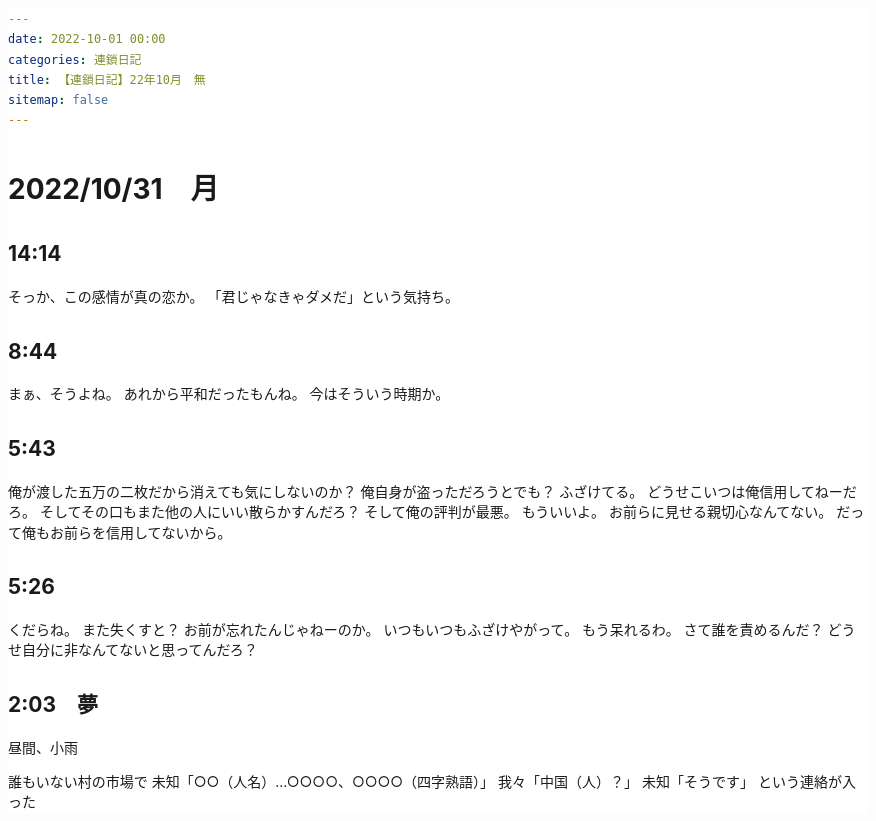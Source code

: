```yaml
---
date: 2022-10-01 00:00
categories: 連鎖日記
title: 【連鎖日記】22年10月　無
sitemap: false
---
```


# 2022/10/31　月

## 14:14

そっか、この感情が真の恋か。
「君じゃなきゃダメだ」という気持ち。

## 8:44

まぁ、そうよね。
あれから平和だったもんね。
今はそういう時期か。

## 5:43

俺が渡した五万の二枚だから消えても気にしないのか？
俺自身が盗っただろうとでも？
ふざけてる。
どうせこいつは俺信用してねーだろ。
そしてその口もまた他の人にいい散らかすんだろ？
そして俺の評判が最悪。
もういいよ。
お前らに見せる親切心なんてない。
だって俺もお前らを信用してないから。

## 5:26

くだらね。
また失くすと？
お前が忘れたんじゃねーのか。
いつもいつもふざけやがって。
もう呆れるわ。
さて誰を責めるんだ？
どうせ自分に非なんてないと思ってんだろ？

## 2:03　夢

昼間、小雨

誰もいない村の市場で
未知「○○（人名）…○○○○、○○○○（四字熟語）」
我々「中国（人）？」
未知「そうです」
という連絡が入った
